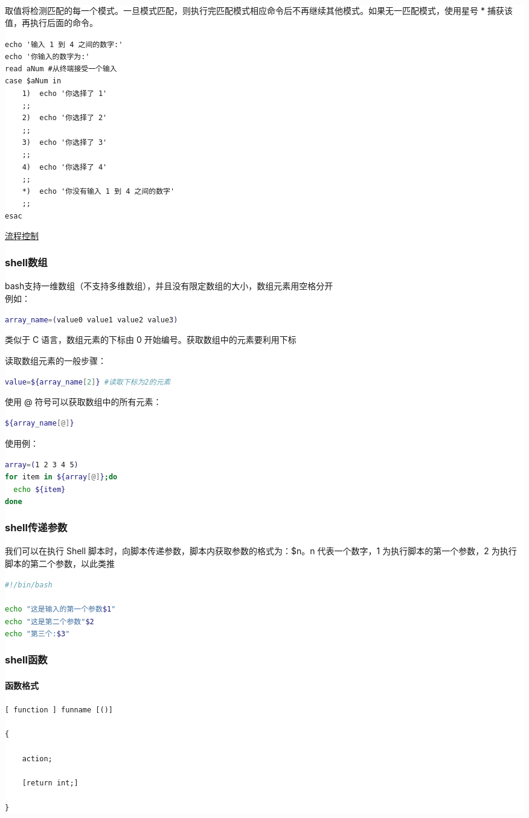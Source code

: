 取值将检测匹配的每一个模式。一旦模式匹配，则执行完匹配模式相应命令后不再继续其他模式。如果无一匹配模式，使用星号 * 捕获该值，再执行后面的命令。
```shell
echo '输入 1 到 4 之间的数字:'
echo '你输入的数字为:'
read aNum #从终端接受一个输入
case $aNum in
    1)  echo '你选择了 1'
    ;;
    2)  echo '你选择了 2'
    ;;
    3)  echo '你选择了 3'
    ;;
    4)  echo '你选择了 4'
    ;;
    *)  echo '你没有输入 1 到 4 之间的数字'
    ;;
esac
```
[流程控制](https://www.runoob.com/linux/linux-shell-process-control.html)
### shell数组
bash支持一维数组（不支持多维数组），并且没有限定数组的大小，数组元素用空格分开<br>
例如：
```bash
array_name=(value0 value1 value2 value3)
```
类似于 C 语言，数组元素的下标由 0 开始编号。获取数组中的元素要利用下标

读取数组元素的一般步骤：
```bash
value=${array_name[2]} #读取下标为2的元素
```
使用 @ 符号可以获取数组中的所有元素：
```bash
${array_name[@]}
```
使用例：
```bash
array=(1 2 3 4 5)
for item in ${array[@]};do
  echo ${item}
done
```
### shell传递参数
我们可以在执行 Shell 脚本时，向脚本传递参数，脚本内获取参数的格式为：$n。n 代表一个数字，1 为执行脚本的第一个参数，2 为执行脚本的第二个参数，以此类推
```bash
#!/bin/bash

echo "这是输入的第一个参数$1"
echo "这是第二个参数"$2
echo "第三个:$3"
```
### shell函数
#### 函数格式
```shell
[ function ] funname [()]

{

    action;

    [return int;]

}
```